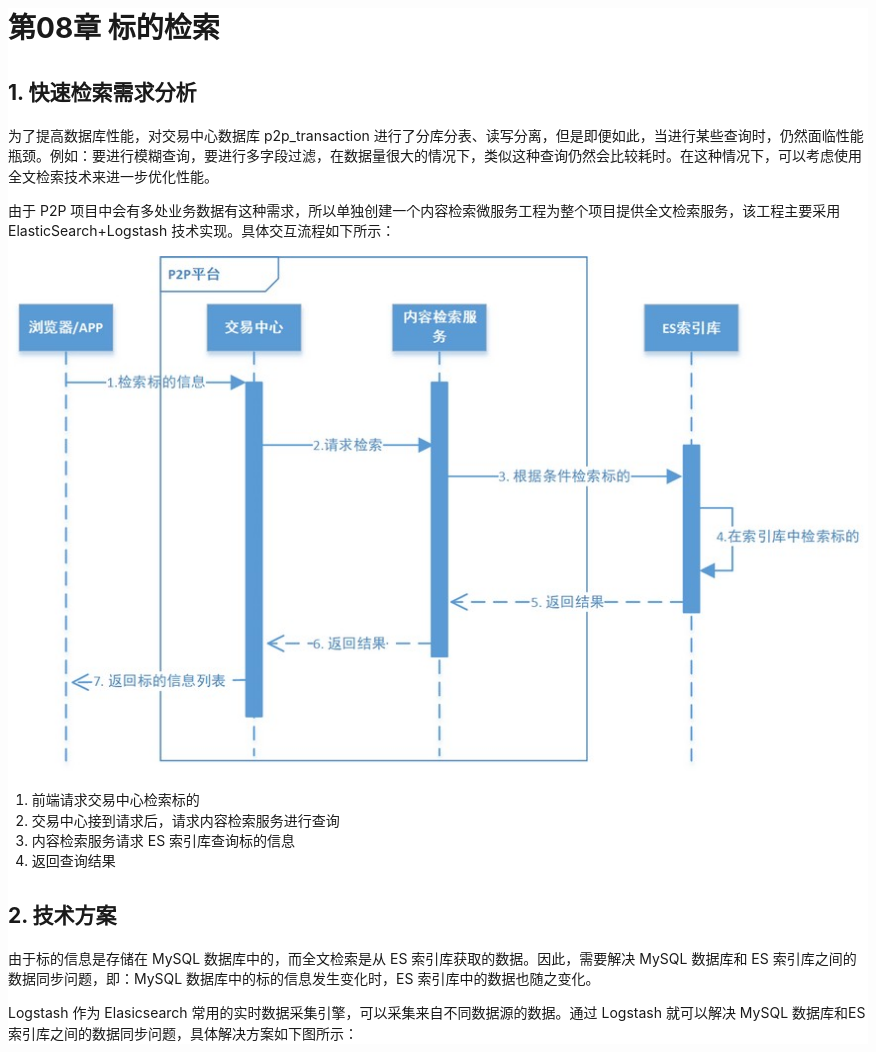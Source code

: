 # 第08章 标的检索

## 1. 快速检索需求分析

为了提高数据库性能，对交易中心数据库 p2p_transaction 进行了分库分表、读写分离，但是即便如此，当进行某些查询时，仍然面临性能瓶颈。例如：要进行模糊查询，要进行多字段过滤，在数据量很大的情况下，类似这种查询仍然会比较耗时。在这种情况下，可以考虑使用全文检索技术来进一步优化性能。

由于 P2P 项目中会有多处业务数据有这种需求，所以单独创建一个内容检索微服务工程为整个项目提供全文检索服务，该工程主要采用 ElasticSearch+Logstash 技术实现。具体交互流程如下所示：

![](images/130662809220350.jpg)

1. 前端请求交易中心检索标的
2. 交易中心接到请求后，请求内容检索服务进行查询
3. 内容检索服务请求 ES 索引库查询标的信息
4. 返回查询结果

## 2. 技术方案

由于标的信息是存储在 MySQL 数据库中的，而全文检索是从 ES 索引库获取的数据。因此，需要解决 MySQL 数据库和 ES 索引库之间的数据同步问题，即：MySQL 数据库中的标的信息发生变化时，ES 索引库中的数据也随之变化。

Logstash 作为 Elasicsearch 常用的实时数据采集引擎，可以采集来自不同数据源的数据。通过 Logstash 就可以解决 MySQL 数据库和ES索引库之间的数据同步问题，具体解决方案如下图所示：
